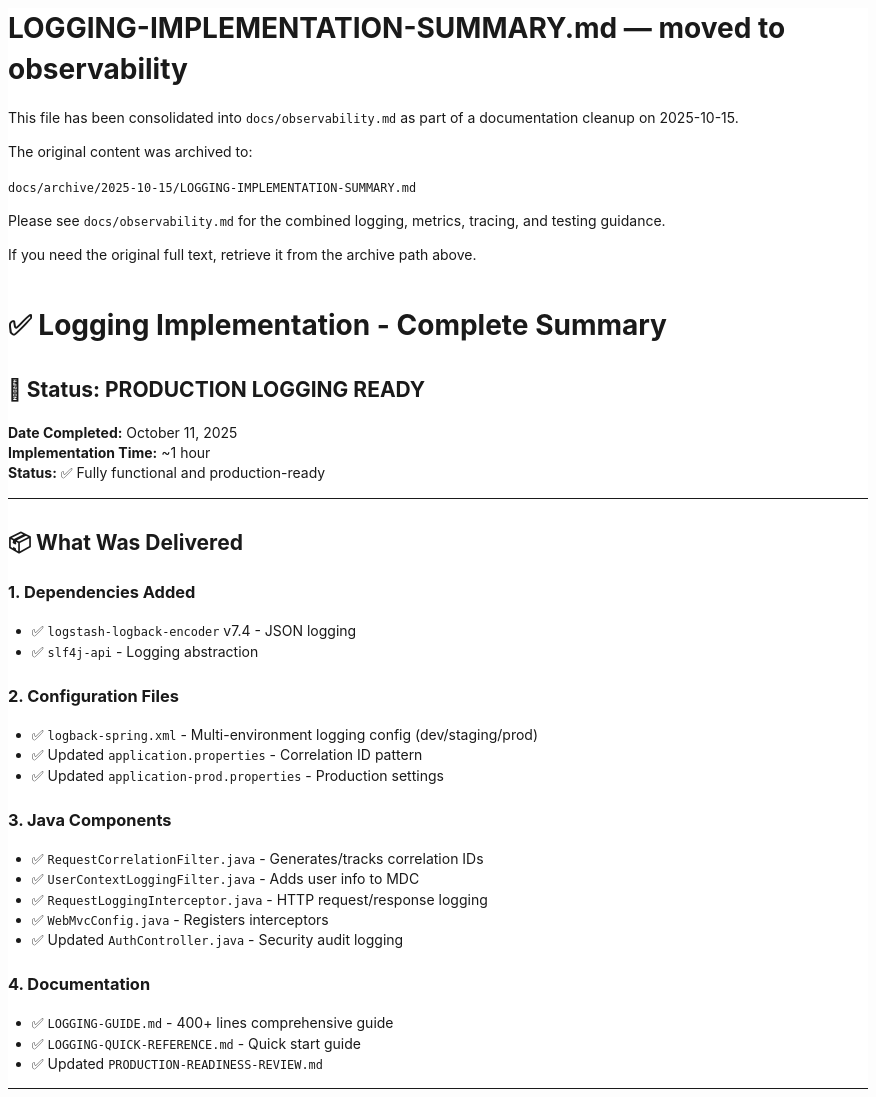 # LOGGING-IMPLEMENTATION-SUMMARY.md — moved to observability

This file has been consolidated into `docs/observability.md` as part of a documentation cleanup on 2025-10-15.

The original content was archived to:

`docs/archive/2025-10-15/LOGGING-IMPLEMENTATION-SUMMARY.md`

Please see `docs/observability.md` for the combined logging, metrics, tracing, and testing guidance.

If you need the original full text, retrieve it from the archive path above.

# ✅ Logging Implementation - Complete Summary

## 🎉 Status: PRODUCTION LOGGING READY

**Date Completed:** October 11, 2025  
**Implementation Time:** ~1 hour  
**Status:** ✅ Fully functional and production-ready

---

## 📦 What Was Delivered

### 1. Dependencies Added

- ✅ `logstash-logback-encoder` v7.4 - JSON logging
- ✅ `slf4j-api` - Logging abstraction

### 2. Configuration Files

- ✅ `logback-spring.xml` - Multi-environment logging config (dev/staging/prod)
- ✅ Updated `application.properties` - Correlation ID pattern
- ✅ Updated `application-prod.properties` - Production settings

### 3. Java Components

- ✅ `RequestCorrelationFilter.java` - Generates/tracks correlation IDs
- ✅ `UserContextLoggingFilter.java` - Adds user info to MDC
- ✅ `RequestLoggingInterceptor.java` - HTTP request/response logging
- ✅ `WebMvcConfig.java` - Registers interceptors
- ✅ Updated `AuthController.java` - Security audit logging

### 4. Documentation

- ✅ `LOGGING-GUIDE.md` - 400+ lines comprehensive guide
- ✅ `LOGGING-QUICK-REFERENCE.md` - Quick start guide
- ✅ Updated `PRODUCTION-READINESS-REVIEW.md`

---